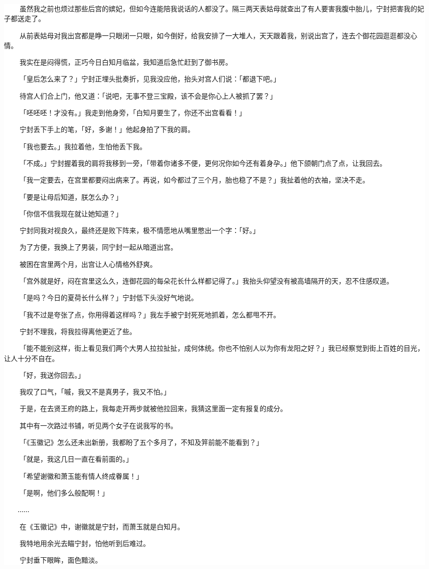 &emsp;&emsp;
虽然我之前也烦过那些后宫的嫔妃，但如今连能陪我说话的人都没了。隔三两天表姑母就查出了有人要害我腹中胎儿，宁封把害我的妃子都送走了。  
  
&emsp;&emsp; 从前表姑母对我出宫都是睁一只眼闭一只眼，如今倒好，给我安排了一大堆人，天天跟着我，别说出宫了，连去个御花园逛逛都没心情。  
  
&emsp;&emsp; 我实在是闷得慌，正巧今日白知月临盆，我知道后急忙赶到了御书房。  
  
&emsp;&emsp; 「皇后怎么来了？」宁封正埋头批奏折，见我没应他，抬头对宫人们说：「都退下吧。」  
  
&emsp;&emsp; 待宫人们合上门，他又道：「说吧，无事不登三宝殿，该不会是你心上人被抓了罢？」  
  
&emsp;&emsp; 「呸呸呸！才没有。」我走到他身旁，「白知月要生了，你还不出宫看看！」  
  
&emsp;&emsp; 宁封丢下手上的笔，「好，多谢！」他起身拍了下我的肩。  
  
&emsp;&emsp; 「我也要去。」我拉着他，生怕他丢下我。  
  
&emsp;&emsp; 「不成。」宁封握着我的肩将我移到一旁，「带着你诸多不便，更何况你如今还有着身孕。」他下颌朝门点了点，让我回去。  
  
&emsp;&emsp; 「我一定要去，在宫里都要闷出病来了。再说，如今都过了三个月，胎也稳了不是？」我扯着他的衣袖，坚决不走。  
  
&emsp;&emsp; 「要是让母后知道，朕怎么办？」  
  
&emsp;&emsp; 「你信不信我现在就让她知道？」  
  
&emsp;&emsp; 宁封同我对视良久，最终还是败下阵来，极不情愿地从嘴里憋出一个字：「好。」  
  
&emsp;&emsp; 为了方便，我换上了男装，同宁封一起从暗道出宫。  
  
&emsp;&emsp; 被困在宫里两个月，出宫让人心情格外舒爽。  
  
&emsp;&emsp; 「宫外就是好，闷在宫里这么久，连御花园的每朵花长什么样都记得了。」我抬头仰望没有被高墙隔开的天，忍不住感叹道。  
  
&emsp;&emsp; 「是吗？今日的夏荷长什么样？」宁封低下头没好气地说。  
  
&emsp;&emsp; 「我不过是夸张了点，你用得着这样吗？」我左手被宁封死死地抓着，怎么都甩不开。  
  
&emsp;&emsp; 宁封不理我，将我拉得离他更近了些。  
  
&emsp;&emsp; 「能不能别这样，街上看见我们两个大男人拉拉扯扯，成何体统。你也不怕别人以为你有龙阳之好？」我已经察觉到街上百姓的目光，让人十分不自在。  
  
&emsp;&emsp; 「好，我送你回去。」  
  
&emsp;&emsp; 我叹了口气，「嘁，我又不是真男子，我又不怕。」  
  
&emsp;&emsp; 于是，在去贤王府的路上，我每走开两步就被他拉回来，我猜这里面一定有报复的成分。  
  
&emsp;&emsp; 其中有一次路过书铺，听见两个女子在说我写的书。  
  
&emsp;&emsp; 「《玉徽记》怎么还未出新册，我都盼了五个多月了，不知及笄前能不能看到？」  
  
&emsp;&emsp; 「就是，我这几日一直在看前面的。」  
  
&emsp;&emsp; 「希望谢徽和萧玉能有情人终成眷属！」  
  
&emsp;&emsp; 「是啊，他们多么般配啊！」  
  
&emsp;&emsp;……  
  
&emsp;&emsp; 在《玉徽记》中，谢徽就是宁封，而萧玉就是白知月。  
  
&emsp;&emsp; 我特地用余光去瞄宁封，怕他听到后难过。  
  
&emsp;&emsp; 宁封垂下眼眸，面色黯淡。  
  